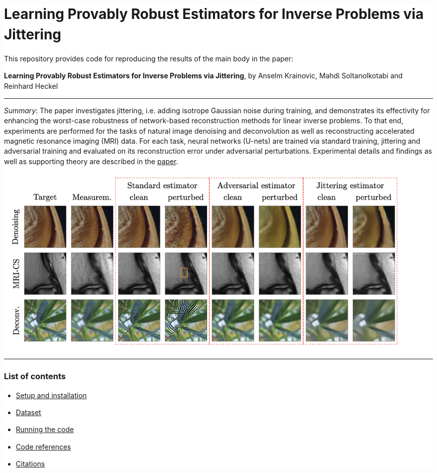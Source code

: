 # Learning Provably Robust Estimators for Inverse Problems via Jittering

This repository provides code for reproducing the results of the main body in the paper:

**Learning Provably Robust Estimators for Inverse Problems via Jittering**, by Anselm Krainovic, Mahdi Soltanolkotabi and Reinhard Heckel

---
*Summary*: The paper investigates jittering, i.e. adding isotrope Gaussian noise during training, and demonstrates its effectivity for enhancing the worst-case robustness of network-based reconstruction methods for linear inverse problems. To that end, experiments are performed for the tasks of natural image denoising and deconvolution as well as reconstructing accelerated magnetic resonance imaging (MRI) data. For each task, neural networks (U-nets) are trained via standard training, jittering and adversarial training and evaluated on its reconstruction error under adversarial perturbations. Experimental details and findings as well as supporting theory are described in the [paper](https://arxiv.org/abs/2307.12822).

<img src="img/visual_comp.png" width="800">

---

### List of contents

* [Setup and installation](#setup) 

* [Dataset](#datasets) 

* [Running the code](#running) 

* [Code references](#coderefs) 

* [Citations](#citations)
